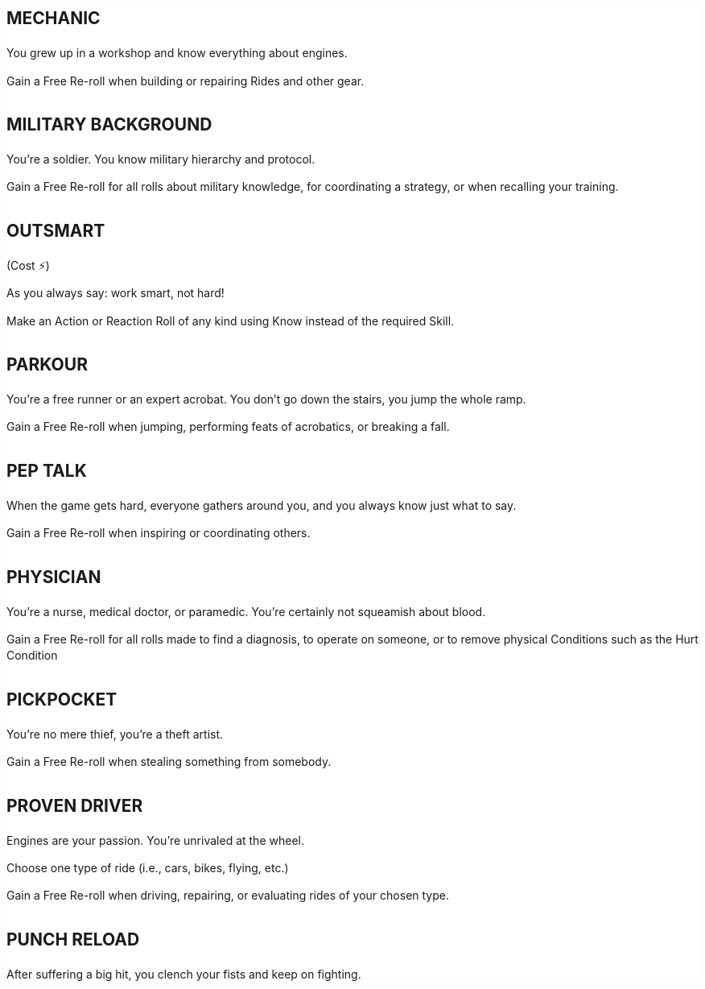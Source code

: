 ## MECHANIC
You grew up in a workshop and know everything about engines.

Gain a Free Re-roll when building or repairing Rides and other gear.

## MILITARY BACKGROUND
You’re a soldier. You know military hierarchy and protocol.

Gain a Free Re-roll for all rolls about military knowledge, for coordinating a strategy, or when recalling your training.

<div style="page-break-after: always;"></div>

## OUTSMART
(Cost ⚡)

As you always say: work smart, not hard!

Make an Action or Reaction Roll of any kind using Know instead of the required Skill.

## PARKOUR
You’re a free runner or an expert acrobat. You don’t go down the stairs, you jump the whole ramp.

Gain a Free Re-roll when jumping, performing feats of acrobatics, or breaking a fall.

## PEP TALK
When the game gets hard, everyone gathers around you, and you always know just what to say.

Gain a Free Re-roll when inspiring or coordinating others.

## PHYSICIAN
You’re a nurse, medical doctor, or paramedic. You’re certainly not squeamish about blood.

Gain a Free Re-roll for all rolls made to find a diagnosis, to operate on someone, or to remove physical Conditions such as the Hurt Condition

## PICKPOCKET
You’re no mere thief, you’re a theft artist.

Gain a Free Re-roll when stealing something from somebody.

## PROVEN DRIVER
Engines are your passion. You’re unrivaled at the wheel.

Choose one type of ride (i.e., cars, bikes, flying, etc.)

Gain a Free Re-roll when driving, repairing, or evaluating rides of your chosen type.

## PUNCH RELOAD
After suffering a big hit, you clench your fists and keep on fighting.
